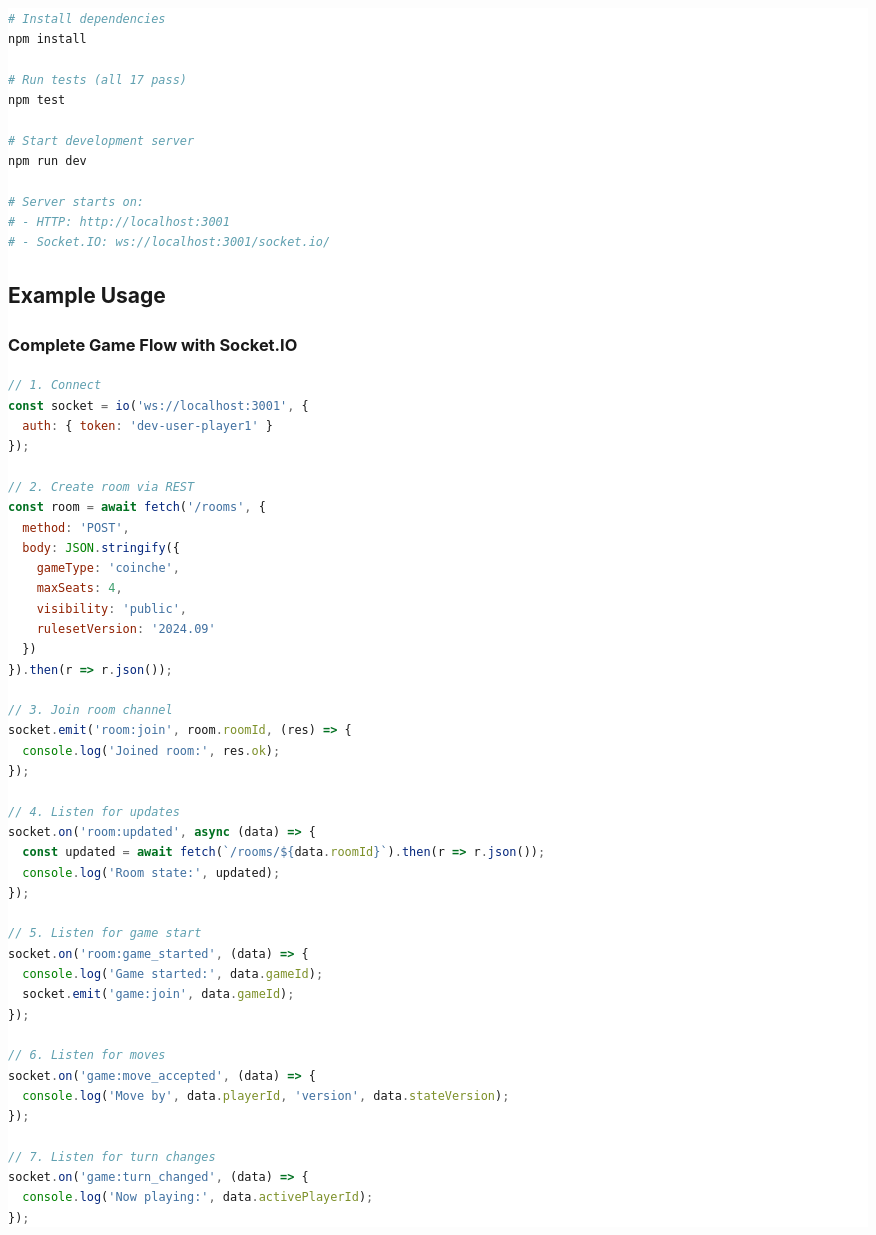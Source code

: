 ```bash
# Install dependencies
npm install

# Run tests (all 17 pass)
npm test

# Start development server
npm run dev

# Server starts on:
# - HTTP: http://localhost:3001
# - Socket.IO: ws://localhost:3001/socket.io/
```

## Example Usage

### Complete Game Flow with Socket.IO

```javascript
// 1. Connect
const socket = io('ws://localhost:3001', {
  auth: { token: 'dev-user-player1' }
});

// 2. Create room via REST
const room = await fetch('/rooms', {
  method: 'POST',
  body: JSON.stringify({
    gameType: 'coinche',
    maxSeats: 4,
    visibility: 'public',
    rulesetVersion: '2024.09'
  })
}).then(r => r.json());

// 3. Join room channel
socket.emit('room:join', room.roomId, (res) => {
  console.log('Joined room:', res.ok);
});

// 4. Listen for updates
socket.on('room:updated', async (data) => {
  const updated = await fetch(`/rooms/${data.roomId}`).then(r => r.json());
  console.log('Room state:', updated);
});

// 5. Listen for game start
socket.on('room:game_started', (data) => {
  console.log('Game started:', data.gameId);
  socket.emit('game:join', data.gameId);
});

// 6. Listen for moves
socket.on('game:move_accepted', (data) => {
  console.log('Move by', data.playerId, 'version', data.stateVersion);
});

// 7. Listen for turn changes
socket.on('game:turn_changed', (data) => {
  console.log('Now playing:', data.activePlayerId);
});
```
